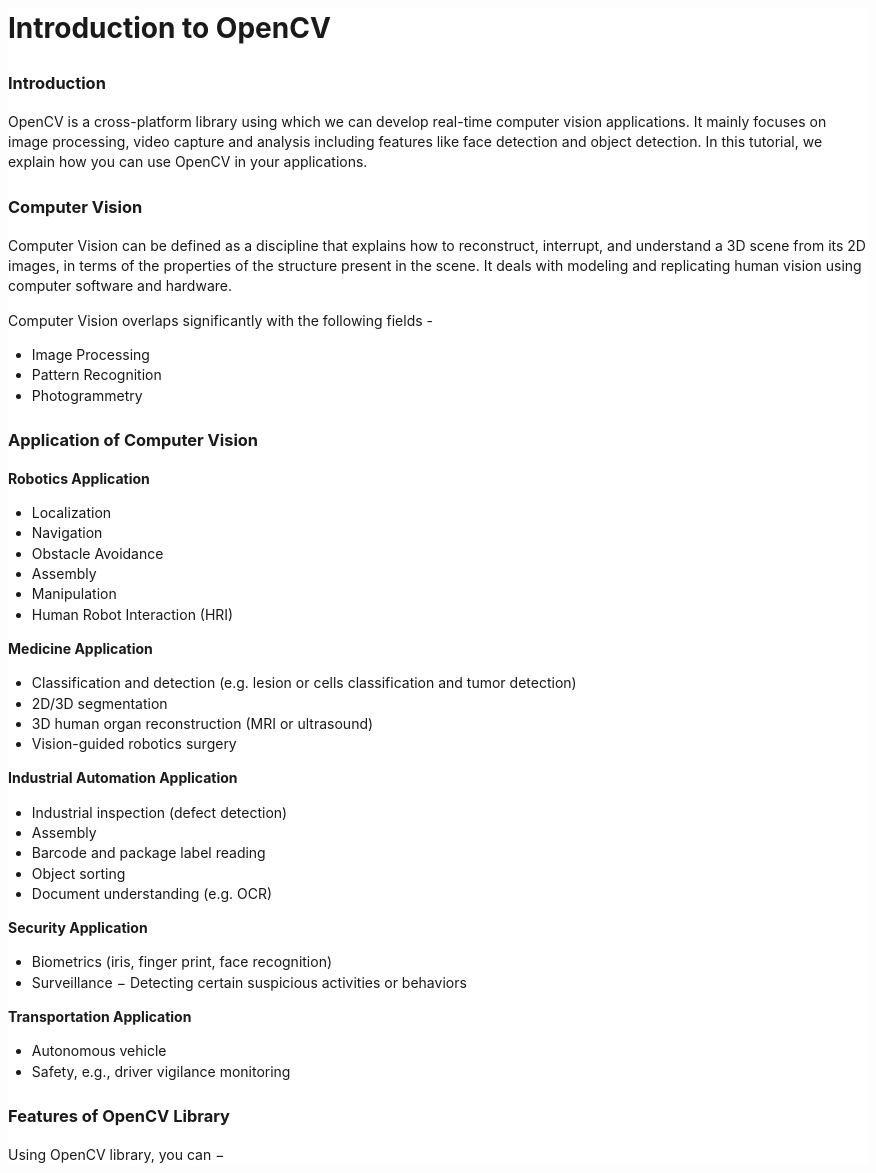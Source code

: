 # Introduction to OpenCV

### Introduction

OpenCV is a cross-platform library using which we can develop real-time computer vision applications. It mainly focuses on image processing, video capture and analysis including features like face detection and object detection. In this tutorial, we explain how you can use OpenCV in your applications.

### Computer Vision

Computer Vision can be defined as a discipline that explains how to reconstruct, interrupt, and understand a 3D scene from its 2D images, in terms of the properties of the structure present in the scene. It deals with modeling and replicating human vision using computer software and hardware.

Computer Vision overlaps significantly with the following fields - 
* Image Processing 
* Pattern Recognition
* Photogrammetry

### Application of Computer Vision

**Robotics Application**
* Localization 
* Navigation
* Obstacle Avoidance
* Assembly
* Manipulation
* Human Robot Interaction (HRI)

**Medicine Application**
* Classification and detection (e.g. lesion or cells classification and tumor detection)
* 2D/3D segmentation
* 3D human organ reconstruction (MRI or ultrasound)
* Vision-guided robotics surgery

**Industrial Automation Application**
* Industrial inspection (defect detection)
* Assembly
* Barcode and package label reading
* Object sorting
* Document understanding (e.g. OCR)


**Security Application**
* Biometrics (iris, finger print, face recognition)
* Surveillance − Detecting certain suspicious activities or behaviors

**Transportation Application**
* Autonomous vehicle
* Safety, e.g., driver vigilance monitoring


### Features of OpenCV Library
Using OpenCV library, you can −
